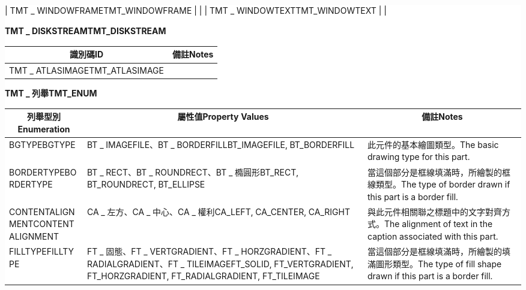 | <span data-ttu-id="4b302-304">TMT \_ WINDOWFRAME</span><span class="sxs-lookup"><span data-stu-id="4b302-304">TMT\_WINDOWFRAME</span></span>             |                                                                                                                                                                                                |
| <span data-ttu-id="4b302-305">TMT \_ WINDOWTEXT</span><span class="sxs-lookup"><span data-stu-id="4b302-305">TMT\_WINDOWTEXT</span></span>              |                                                                                                                                                                                                |



 

<span data-ttu-id="4b302-306">**TMT \_ DISKSTREAM**</span><span class="sxs-lookup"><span data-stu-id="4b302-306">**TMT\_DISKSTREAM**</span></span>



| <span data-ttu-id="4b302-307">識別碼</span><span class="sxs-lookup"><span data-stu-id="4b302-307">ID</span></span>              | <span data-ttu-id="4b302-308">備註</span><span class="sxs-lookup"><span data-stu-id="4b302-308">Notes</span></span> |
|-----------------|-------|
| <span data-ttu-id="4b302-309">TMT \_ ATLASIMAGE</span><span class="sxs-lookup"><span data-stu-id="4b302-309">TMT\_ATLASIMAGE</span></span> |       |



 

<span data-ttu-id="4b302-310">**TMT \_ 列舉**</span><span class="sxs-lookup"><span data-stu-id="4b302-310">**TMT\_ENUM**</span></span>



| <span data-ttu-id="4b302-311">列舉型別</span><span class="sxs-lookup"><span data-stu-id="4b302-311">Enumeration</span></span>         | <span data-ttu-id="4b302-312">屬性值</span><span class="sxs-lookup"><span data-stu-id="4b302-312">Property Values</span></span>                                                                                                                                                                                                                                            | <span data-ttu-id="4b302-313">備註</span><span class="sxs-lookup"><span data-stu-id="4b302-313">Notes</span></span>                                                                                                                                                |
|---------------------|------------------------------------------------------------------------------------------------------------------------------------------------------------------------------------------------------------------------------------------------------------|------------------------------------------------------------------------------------------------------------------------------------------------------|
| <span data-ttu-id="4b302-314">BGTYPE</span><span class="sxs-lookup"><span data-stu-id="4b302-314">BGTYPE</span></span>              | <span data-ttu-id="4b302-315">BT \_ IMAGEFILE、BT \_ BORDERFILL</span><span class="sxs-lookup"><span data-stu-id="4b302-315">BT\_IMAGEFILE, BT\_BORDERFILL</span></span>                                                                                                                                                                                                                              | <span data-ttu-id="4b302-316">此元件的基本繪圖類型。</span><span class="sxs-lookup"><span data-stu-id="4b302-316">The basic drawing type for this part.</span></span>                                                                                                                |
| <span data-ttu-id="4b302-317">BORDERTYPE</span><span class="sxs-lookup"><span data-stu-id="4b302-317">BORDERTYPE</span></span>          | <span data-ttu-id="4b302-318">BT \_ RECT、BT \_ ROUNDRECT、BT \_ 橢圓形</span><span class="sxs-lookup"><span data-stu-id="4b302-318">BT\_RECT, BT\_ROUNDRECT, BT\_ELLIPSE</span></span>                                                                                                                                                                                                                       | <span data-ttu-id="4b302-319">當這個部分是框線填滿時，所繪製的框線類型。</span><span class="sxs-lookup"><span data-stu-id="4b302-319">The type of border drawn if this part is a border fill.</span></span>                                                                                              |
| <span data-ttu-id="4b302-320">CONTENTALIGNMENT</span><span class="sxs-lookup"><span data-stu-id="4b302-320">CONTENTALIGNMENT</span></span>    | <span data-ttu-id="4b302-321">CA \_ 左方、CA \_ 中心、CA \_ 權利</span><span class="sxs-lookup"><span data-stu-id="4b302-321">CA\_LEFT, CA\_CENTER, CA\_RIGHT</span></span>                                                                                                                                                                                                                            | <span data-ttu-id="4b302-322">與此元件相關聯之標題中的文字對齊方式。</span><span class="sxs-lookup"><span data-stu-id="4b302-322">The alignment of text in the caption associated with this part.</span></span>                                                                                      |
| <span data-ttu-id="4b302-323">FILLTYPE</span><span class="sxs-lookup"><span data-stu-id="4b302-323">FILLTYPE</span></span>            | <span data-ttu-id="4b302-324">FT \_ 固態、FT \_ VERTGRADIENT、FT \_ HORZGRADIENT、FT \_ RADIALGRADIENT、FT \_ TILEIMAGE</span><span class="sxs-lookup"><span data-stu-id="4b302-324">FT\_SOLID, FT\_VERTGRADIENT, FT\_HORZGRADIENT, FT\_RADIALGRADIENT, FT\_TILEIMAGE</span></span>                                                                                                                                                                           | <span data-ttu-id="4b302-325">當這個部分是框線填滿時，所繪製的填滿圖形類型。</span><span class="sxs-lookup"><span data-stu-id="4b302-325">The type of fill shape drawn if this part is a border fill.</span></span>                                                                                          |